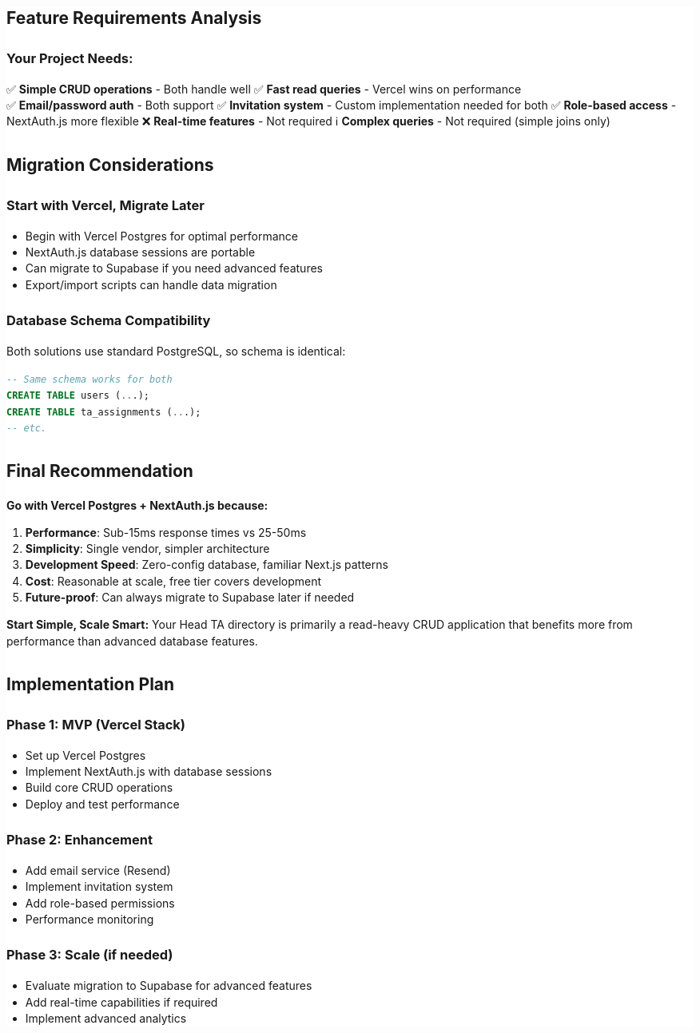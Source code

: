 ## Feature Requirements Analysis

### Your Project Needs:
✅ **Simple CRUD operations** - Both handle well
✅ **Fast read queries** - Vercel wins on performance  
✅ **Email/password auth** - Both support
✅ **Invitation system** - Custom implementation needed for both
✅ **Role-based access** - NextAuth.js more flexible
❌ **Real-time features** - Not required
ℹ️ **Complex queries** - Not required (simple joins only)

## Migration Considerations

### Start with Vercel, Migrate Later
- Begin with Vercel Postgres for optimal performance
- NextAuth.js database sessions are portable
- Can migrate to Supabase if you need advanced features
- Export/import scripts can handle data migration

### Database Schema Compatibility
Both solutions use standard PostgreSQL, so schema is identical:
```sql
-- Same schema works for both
CREATE TABLE users (...);
CREATE TABLE ta_assignments (...);
-- etc.
```

## Final Recommendation

**Go with Vercel Postgres + NextAuth.js because:**

1. **Performance**: Sub-15ms response times vs 25-50ms
2. **Simplicity**: Single vendor, simpler architecture
3. **Development Speed**: Zero-config database, familiar Next.js patterns
4. **Cost**: Reasonable at scale, free tier covers development
5. **Future-proof**: Can always migrate to Supabase later if needed

**Start Simple, Scale Smart:** Your Head TA directory is primarily a read-heavy CRUD application that benefits more from performance than advanced database features.

## Implementation Plan

### Phase 1: MVP (Vercel Stack)
- Set up Vercel Postgres
- Implement NextAuth.js with database sessions
- Build core CRUD operations
- Deploy and test performance

### Phase 2: Enhancement
- Add email service (Resend)
- Implement invitation system
- Add role-based permissions
- Performance monitoring

### Phase 3: Scale (if needed)
- Evaluate migration to Supabase for advanced features
- Add real-time capabilities if required
- Implement advanced analytics